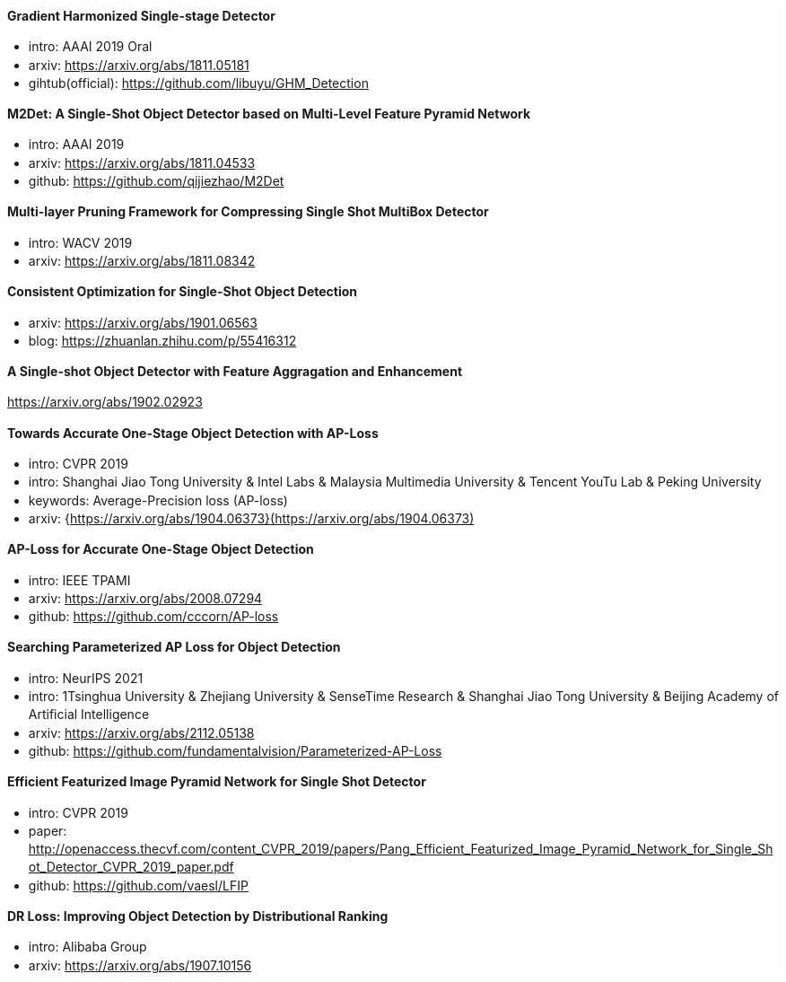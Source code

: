 **Gradient Harmonized Single-stage Detector**

- intro: AAAI 2019 Oral
- arxiv: https://arxiv.org/abs/1811.05181
- gihtub(official): https://github.com/libuyu/GHM_Detection

**M2Det: A Single-Shot Object Detector based on Multi-Level Feature Pyramid Network**

- intro: AAAI 2019
- arxiv: https://arxiv.org/abs/1811.04533
- github: https://github.com/qijiezhao/M2Det

**Multi-layer Pruning Framework for Compressing Single Shot MultiBox Detector**

- intro: WACV 2019
- arxiv: https://arxiv.org/abs/1811.08342

**Consistent Optimization for Single-Shot Object Detection**

- arxiv: https://arxiv.org/abs/1901.06563
- blog: https://zhuanlan.zhihu.com/p/55416312

**A Single-shot Object Detector with Feature Aggragation and Enhancement**

https://arxiv.org/abs/1902.02923

**Towards Accurate One-Stage Object Detection with AP-Loss**

- intro: CVPR 2019
- intro: Shanghai Jiao Tong University & Intel Labs & Malaysia Multimedia University & Tencent YouTu Lab & Peking University
- keywords: Average-Precision loss (AP-loss)
- arxiv: {https://arxiv.org/abs/1904.06373}(https://arxiv.org/abs/1904.06373)

**AP-Loss for Accurate One-Stage Object Detection**

- intro: IEEE TPAMI
- arxiv: https://arxiv.org/abs/2008.07294
- github: https://github.com/cccorn/AP-loss

**Searching Parameterized AP Loss for Object Detection**

- intro: NeurIPS 2021
- intro: 1Tsinghua University & Zhejiang University & SenseTime Research & Shanghai Jiao Tong University & Beijing Academy of Artificial Intelligence
- arxiv: https://arxiv.org/abs/2112.05138
- github: https://github.com/fundamentalvision/Parameterized-AP-Loss

**Efficient Featurized Image Pyramid Network for Single Shot Detector**

- intro: CVPR 2019
- paper: http://openaccess.thecvf.com/content_CVPR_2019/papers/Pang_Efficient_Featurized_Image_Pyramid_Network_for_Single_Shot_Detector_CVPR_2019_paper.pdf
- github: https://github.com/vaesl/LFIP

**DR Loss: Improving Object Detection by Distributional Ranking**

- intro: Alibaba Group
- arxiv: https://arxiv.org/abs/1907.10156
